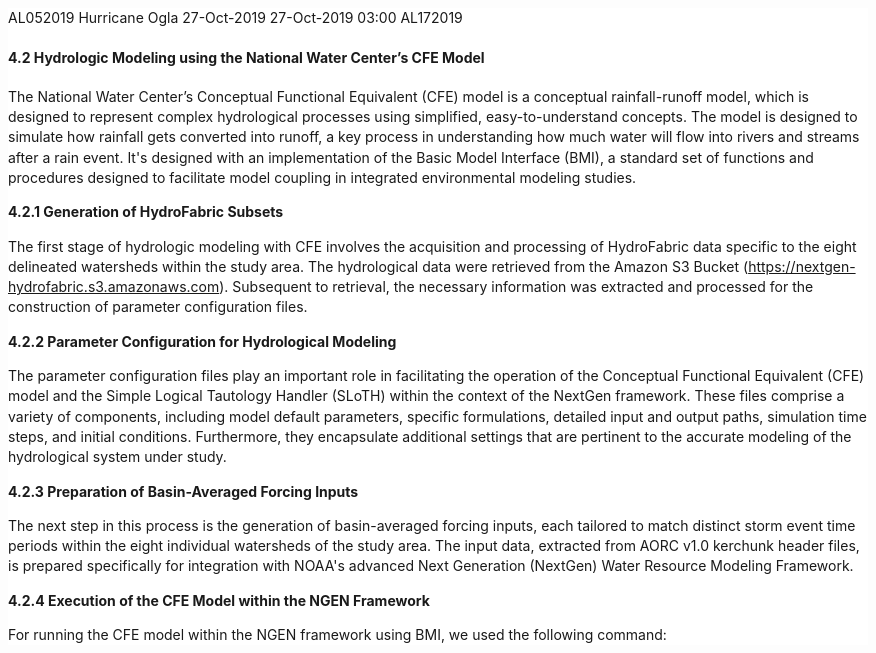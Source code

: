    <td>AL052019
   </td>
  </tr>
  <tr>
   <td>Hurricane Ogla
   </td>
   <td>27-Oct-2019
   </td>
   <td>27-Oct-2019
   </td>
   <td>03:00
   </td>
   <td>AL172019
   </td>
  </tr>
</table>
  
####  4.2 Hydrologic Modeling using the National Water Center’s CFE Model
  
  
The National Water Center’s Conceptual Functional Equivalent (CFE) model is a conceptual rainfall-runoff model, which is designed to represent complex hydrological processes using simplified, easy-to-understand concepts. The model is designed to simulate how rainfall gets converted into runoff, a key process in understanding how much water will flow into rivers and streams after a rain event. It's designed with an implementation of the Basic Model Interface (BMI), a standard set of functions and procedures designed to facilitate model coupling in integrated environmental modeling studies.
  
**4.2.1 Generation of HydroFabric Subsets**
  
The first stage of hydrologic modeling with CFE involves the acquisition and processing of HydroFabric data specific to the eight delineated watersheds within the study area. The hydrological data were retrieved from the Amazon S3 Bucket (https://nextgen-hydrofabric.s3.amazonaws.com). Subsequent to retrieval, the necessary information was extracted and processed for the construction of parameter configuration files.
  
**4.2.2 Parameter Configuration for Hydrological Modeling**
  
The parameter configuration files play an important role in facilitating the operation of the Conceptual Functional Equivalent (CFE) model and the Simple Logical Tautology Handler (SLoTH) within the context of the NextGen framework. These files comprise a variety of components, including model default parameters, specific formulations, detailed input and output paths, simulation time steps, and initial conditions. Furthermore, they encapsulate additional settings that are pertinent to the accurate modeling of the hydrological system under study.
  
**4.2.3 Preparation of Basin-Averaged Forcing Inputs**
  
The next step in this process is the generation of basin-averaged forcing inputs, each tailored to match distinct storm event time periods within the eight individual watersheds of the study area. The input data, extracted from AORC v1.0 kerchunk header files, is prepared specifically for integration with NOAA's advanced Next Generation (NextGen) Water Resource Modeling Framework.
  
**4.2.4 Execution of the CFE Model within the NGEN Framework**
  
For running the CFE model within the NGEN framework using BMI, we used the following command:
  